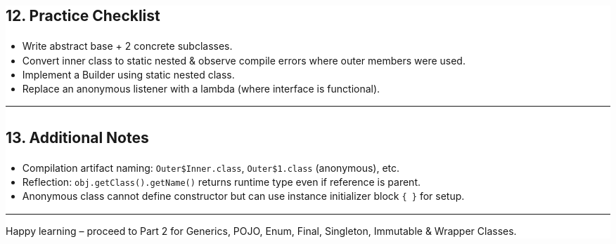 ## 12. Practice Checklist
- Write abstract base + 2 concrete subclasses.
- Convert inner class to static nested & observe compile errors where outer members were used.
- Implement a Builder using static nested class.
- Replace an anonymous listener with a lambda (where interface is functional).

---
## 13. Additional Notes
- Compilation artifact naming: `Outer$Inner.class`, `Outer$1.class` (anonymous), etc.
- Reflection: `obj.getClass().getName()` returns runtime type even if reference is parent.
- Anonymous class cannot define constructor but can use instance initializer block `{ }` for setup.

---
Happy learning – proceed to Part 2 for Generics, POJO, Enum, Final, Singleton, Immutable & Wrapper Classes.
